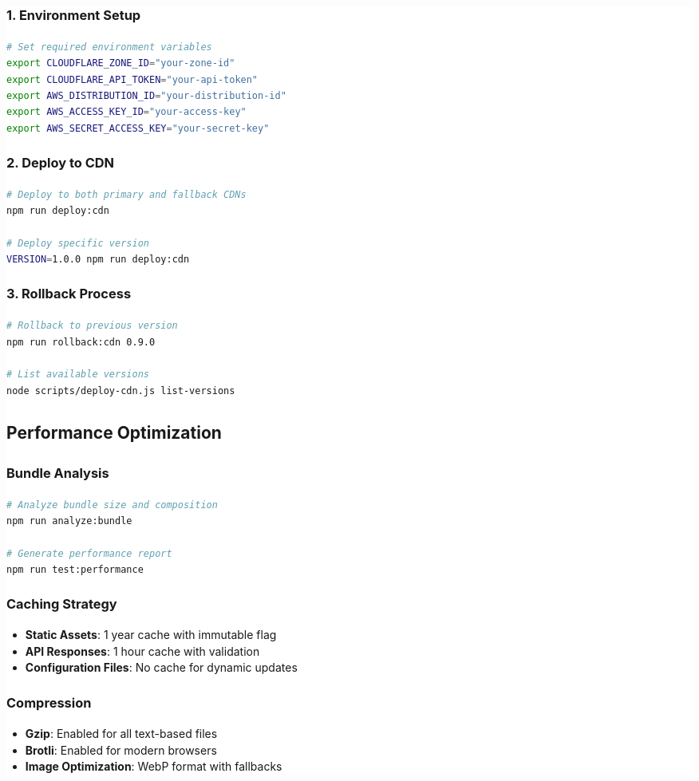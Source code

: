 ### 1. Environment Setup

```bash
# Set required environment variables
export CLOUDFLARE_ZONE_ID="your-zone-id"
export CLOUDFLARE_API_TOKEN="your-api-token"
export AWS_DISTRIBUTION_ID="your-distribution-id"
export AWS_ACCESS_KEY_ID="your-access-key"
export AWS_SECRET_ACCESS_KEY="your-secret-key"
```

### 2. Deploy to CDN

```bash
# Deploy to both primary and fallback CDNs
npm run deploy:cdn

# Deploy specific version
VERSION=1.0.0 npm run deploy:cdn
```

### 3. Rollback Process

```bash
# Rollback to previous version
npm run rollback:cdn 0.9.0

# List available versions
node scripts/deploy-cdn.js list-versions
```

## Performance Optimization

### Bundle Analysis

```bash
# Analyze bundle size and composition
npm run analyze:bundle

# Generate performance report
npm run test:performance
```

### Caching Strategy

- **Static Assets**: 1 year cache with immutable flag
- **API Responses**: 1 hour cache with validation
- **Configuration Files**: No cache for dynamic updates

### Compression

- **Gzip**: Enabled for all text-based files
- **Brotli**: Enabled for modern browsers
- **Image Optimization**: WebP format with fallbacks
